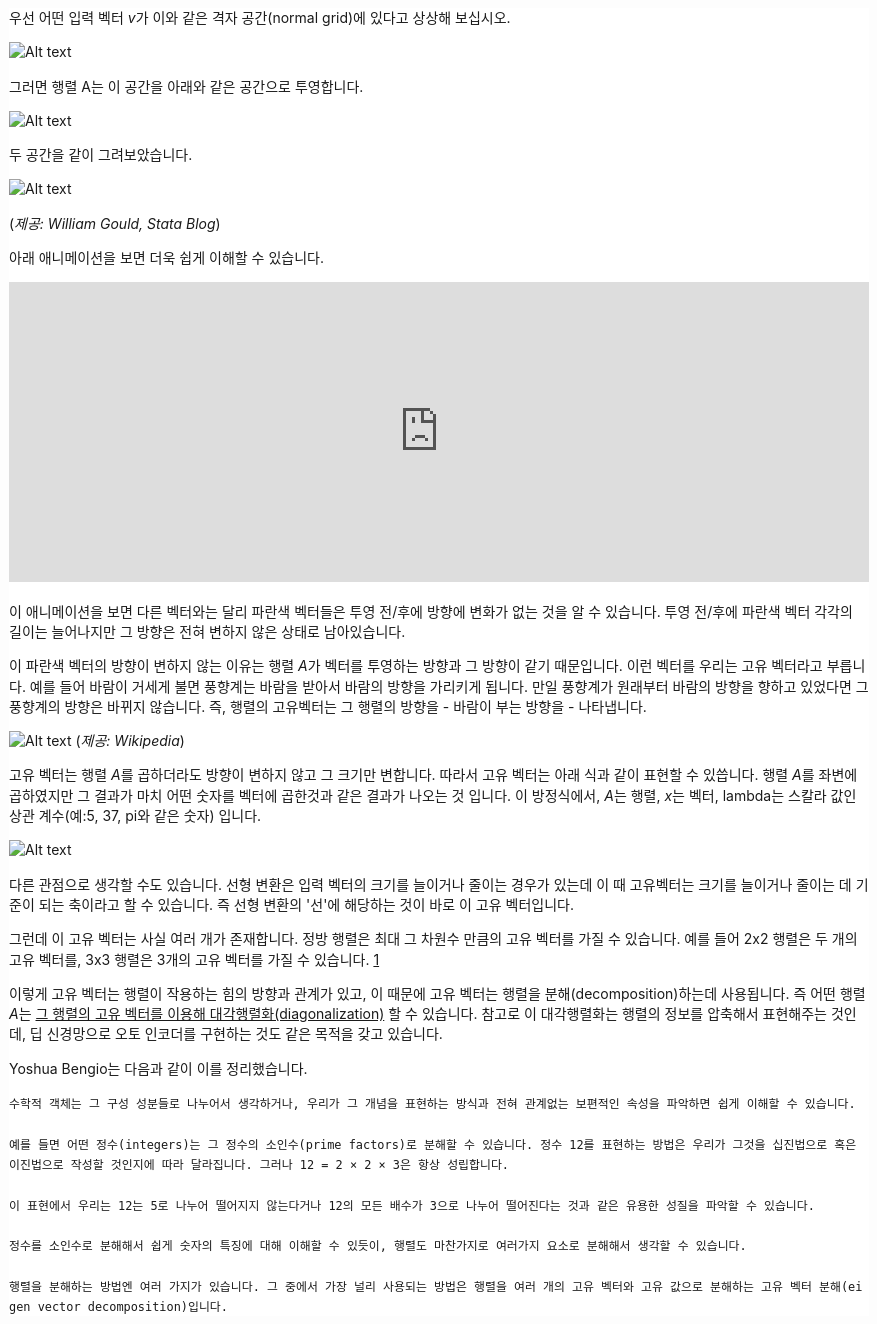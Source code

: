 우선 어떤 입력 벡터 *v*가 이와 같은 격자 공간(normal grid)에 있다고 상상해 보십시오.

![Alt text](../img/space_1.png)

그러면 행렬 A는 이 공간을 아래와 같은 공간으로 투영합니다.

![Alt text](../img/space_2.png)

두 공간을 같이 그려보았습니다.

![Alt text](../img/two_spaces.png)

(*제공: William Gould, Stata Blog*)

아래 애니메이션을 보면 더욱 쉽게 이해할 수 있습니다.

<iframe src="https://upload.wikimedia.org/wikipedia/commons/0/06/Eigenvectors.gif" width="100%" height="300px;" style="border:none;"></iframe>

이 애니메이션을 보면 다른 벡터와는 달리 파란색 벡터들은 투영 전/후에 방향에 변화가 없는 것을 알 수 있습니다. 투영 전/후에 파란색 벡터 각각의 길이는 늘어나지만 그 방향은 전혀 변하지 않은 상태로 남아있습니다.

이 파란색 벡터의 방향이 변하지 않는 이유는 행렬 *A*가 벡터를 투영하는 방향과 그 방향이 같기 때문입니다. 이런 벡터를 우리는 고유 벡터라고 부릅니다. 예를 들어 바람이 거세게 불면 풍향계는 바람을 받아서 바람의 방향을 가리키게 됩니다. 만일 풍향계가 원래부터 바람의 방향을 향하고 있었다면 그 풍향계의 방향은 바뀌지 않습니다. 즉, 행렬의 고유벡터는 그 행렬의 방향을 - 바람이 부는 방향을 - 나타냅니다.

![Alt text](../img/mona_lisa_eigenvector.png)
(*제공: Wikipedia*)

고유 벡터는 행렬 *A*를 곱하더라도 방향이 변하지 않고 그 크기만 변합니다. 따라서 고유 벡터는 아래 식과 같이 표현할 수 있씁니다. 행렬 *A*를 좌변에 곱하였지만 그 결과가 마치 어떤 숫자를 벡터에 곱한것과 같은 결과가 나오는 것 입니다. 이 방정식에서, *A*는 행렬, *x*는 벡터, lambda는 스칼라 값인 상관 계수(예:5, 37, pi와 같은 숫자) 입니다.

![Alt text](../img/lambda_eigen.png)

다른 관점으로 생각할 수도 있습니다. 선형 변환은 입력 벡터의 크기를 늘이거나 줄이는 경우가 있는데 이 때 고유벡터는 크기를 늘이거나 줄이는 데 기준이 되는 축이라고 할 수 있습니다. 즉 선형 변환의 '선'에 해당하는 것이 바로 이 고유 벡터입니다.

그런데 이 고유 벡터는 사실 여러 개가 존재합니다. 정방 행렬은 최대 그 차원수 만큼의 고유 벡터를 가질 수 있습니다. 예를 들어 2x2 행렬은 두 개의 고유 벡터를, 3x3 행렬은 3개의 고유 벡터를 가질 수 있습니다. [1](#ref)

이렇게 고유 벡터는 행렬이 작용하는 힘의 방향과 관계가 있고, 이 때문에 고유 벡터는 행렬을 분해(decomposition)하는데 사용됩니다. 즉 어떤 행렬 *A*는 [그 행렬의 고유 벡터를 이용해 대각행렬화(diagonalization)](http://mathworld.wolfram.com/MatrixDiagonalization.html) 할 수 있습니다. 참고로 이 대각행렬화는 행렬의 정보를 압축해서 표현해주는 것인데, 딥 신경망으로 오토 인코더를 구현하는 것도 같은 목적을 갖고 있습니다.

Yoshua Bengio는 다음과 같이 이를 정리했습니다.

    수학적 객체는 그 구성 성분들로 나누어서 생각하거나, 우리가 그 개념을 표현하는 방식과 전혀 관계없는 보편적인 속성을 파악하면 쉽게 이해할 수 있습니다.

    예를 들면 어떤 정수(integers)는 그 정수의 소인수(prime factors)로 분해할 수 있습니다. 정수 12를 표현하는 방법은 우리가 그것을 십진법으로 혹은 이진법으로 작성할 것인지에 따라 달라집니다. 그러나 12 = 2 × 2 × 3은 항상 성립합니다.

    이 표현에서 우리는 12는 5로 나누어 떨어지지 않는다거나 12의 모든 배수가 3으로 나누어 떨어진다는 것과 같은 유용한 성질을 파악할 수 있습니다.

    정수를 소인수로 분해해서 쉽게 숫자의 특징에 대해 이해할 수 있듯이, 행렬도 마찬가지로 여러가지 요소로 분해해서 생각할 수 있습니다.

    행렬을 분해하는 방법엔 여러 가지가 있습니다. 그 중에서 가장 널리 사용되는 방법은 행렬을 여러 개의 고유 벡터와 고유 값으로 분해하는 고유 벡터 분해(eigen vector decomposition)입니다.
